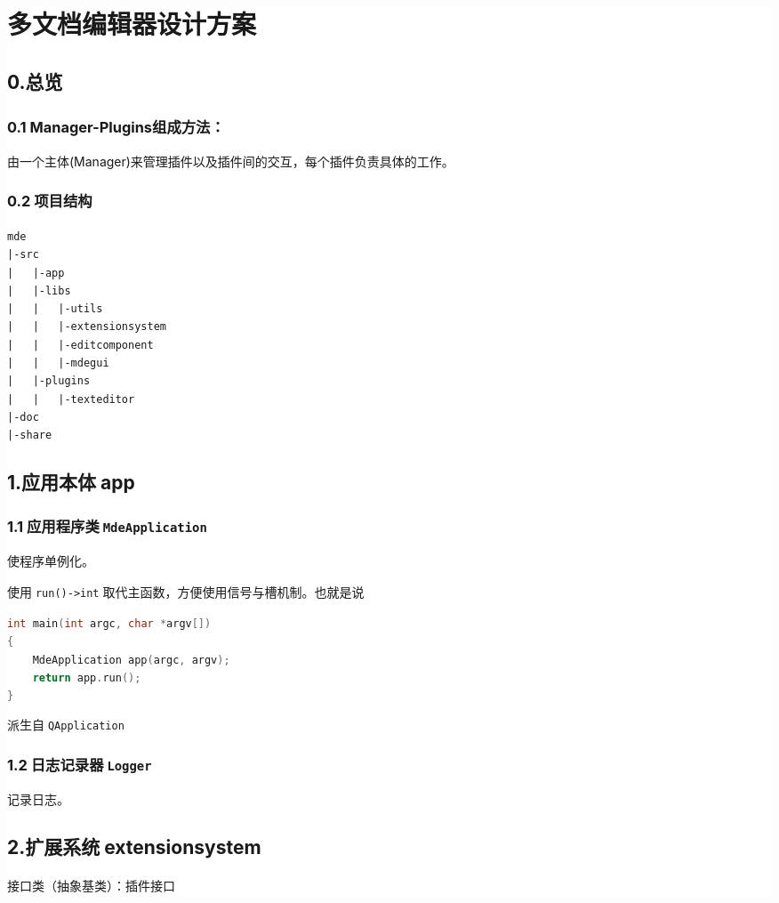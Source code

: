# 多文档编辑器设计方案

## 0.总览

### 0.1 Manager-Plugins组成方法：

由一个主体(Manager)来管理插件以及插件间的交互，每个插件负责具体的工作。

### 0.2 项目结构

```
mde
|-src
|   |-app
|   |-libs
|   |   |-utils
|   |   |-extensionsystem
|   |   |-editcomponent
|   |   |-mdegui
|   |-plugins
|   |   |-texteditor
|-doc
|-share
```

## 1.应用本体 app

### 1.1 应用程序类 `MdeApplication`

使程序单例化。

使用 `run()->int` 取代主函数，方便使用信号与槽机制。也就是说

```cpp
int main(int argc, char *argv[])
{
    MdeApplication app(argc, argv);
    return app.run();
}
```

派生自 `QApplication`

### 1.2 日志记录器 `Logger`

记录日志。

## 2.扩展系统 extensionsystem

接口类（抽象基类）：插件接口
